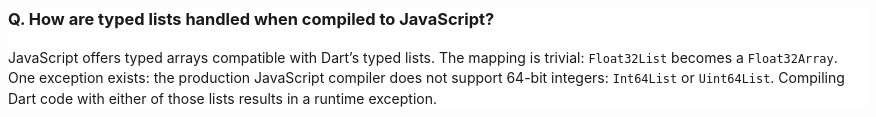 ### Q. How are typed lists handled when compiled to JavaScript?

JavaScript offers typed arrays compatible with Dart’s typed lists.
The mapping is trivial: `Float32List` becomes a `Float32Array`.
One exception exists: the production JavaScript compiler does not support
64-bit integers: `Int64List` or `Uint64List`. Compiling Dart code with
either of those lists results in a runtime exception.


[ppwsize]: https://work.j832.com/2012/11/excited-to-see-dart2js-minified-output.html
[package:js]: {{site.pub-pkg}}/js
[dart compile]: /tools/dart-compile
[dart analyze]: /tools/dart-analyze
[typescript]: {{site.news}}/2012/10/the-dart-team-welcomes-typescript.html
[webdev]: /tools/webdev


[dartisnotjava]: http://programming.oreilly.com/2013/05/dart-is-not-the-language-you-think-it-is.html
[pnacl]: https://developer.chrome.com/native-client/overview
[SDK issues]: https://github.com/dart-lang/sdk/issues
[language issues]: https://github.com/dart-lang/language/issues
[language funnel]: https://github.com/dart-lang/language/projects/1
[language process]: https://github.com/dart-lang/language/blob/main/doc/life_of_a_language_feature.md
[pub]: {{site.pub}}
[announcement]: https://blog.chromium.org/2013/11/dart-10-stable-sdk-for-structured-web.html
[lang]: /language
[libs]: /guides/libraries/library-tour
[JSON]: {{site.dart-api}}/{{site.data.pkg-vers.SDK.channel}}/dart-convert/JsonCodec-class.html
[tc52]: {{site.news}}/2013/12/ecma-forms-tc52-for-dart-standardization.html
[Dart on the Server]: /server
[Dart tools]: /tools/
[Dart and Google Cloud Platform]: /server/google-cloud
[Who Uses Dart]: /community/who-uses-dart
[spec]: https://www.ecma-international.org/publications/standards/Ecma-408.htm
[DEP]: https://github.com/dart-lang/dart_enhancement_proposals
[DartPad]: {{site.dartpad}}
[Flutter]: {{site.flutter}}
[DDC]: https://github.com/dart-lang/sdk/tree/main/pkg/dev_compiler#dev_compiler
[strong mode]: /language/type-system
[Dart's type system]: /language/type-system
[Flutter no mirrors]: {{site.flutter-docs}}/resources/faq#does-flutter-come-with-a-reflection--mirrors-system
[FlutterShowcase]: {{site.flutter}}/showcase
[web workers]: https://developer.mozilla.org/docs/Web/API/Web_Workers_API/Using_web_workers